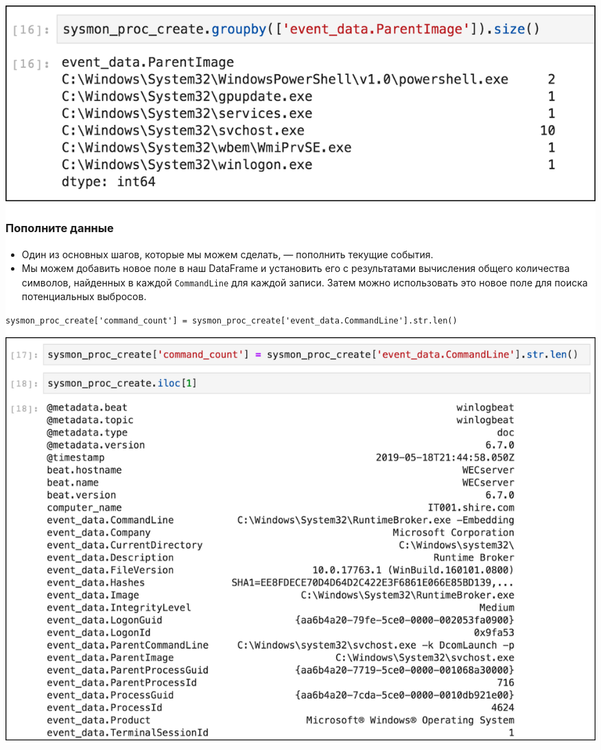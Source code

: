 ![19](https://github.com/l1c3t/RuInfoSec/blob/master/%D0%BF%D0%B5%D1%80%D0%B5%D0%B2%D0%BE%D0%B4%D1%8B/Jupyter%20Notebook/Pictures/%D0%A7%D0%B0%D1%81%D1%82%D1%8C%202/1_jeOjSuNreD1UvseOlXcHsQ.png)

### Пополните данные
- Один из основных шагов, которые мы можем сделать, — пополнить текущие события.
- Мы можем добавить новое поле в наш DataFrame и установить его с результатами вычисления общего количества символов, найденных в каждой `CommandLine` для каждой записи. Затем можно использовать это новое поле для поиска потенциальных выбросов.
```
sysmon_proc_create['command_count'] = sysmon_proc_create['event_data.CommandLine'].str.len()
```
![20](https://github.com/l1c3t/RuInfoSec/blob/master/%D0%BF%D0%B5%D1%80%D0%B5%D0%B2%D0%BE%D0%B4%D1%8B/Jupyter%20Notebook/Pictures/%D0%A7%D0%B0%D1%81%D1%82%D1%8C%202/1_3nFhSN3-KJa0WxfLMUFT3w.png)
 